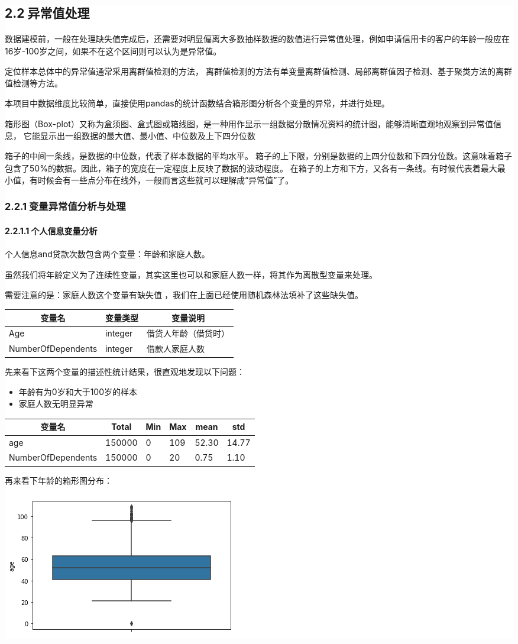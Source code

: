 ## 2.2 异常值处理

数据建模前，一般在处理缺失值完成后，还需要对明显偏离大多数抽样数据的数值进行异常值处理，例如申请信用卡的客户的年龄一般应在16岁-100岁之间，如果不在这个区间则可以认为是异常值。

定位样本总体中的异常值通常采用离群值检测的方法， 离群值检测的方法有单变量离群值检测、局部离群值因子检测、基于聚类方法的离群值检测等方法。 

本项目中数据维度比较简单，直接使用pandas的统计函数结合箱形图分析各个变量的异常，并进行处理。

箱形图（Box-plot）又称为盒须图、盒式图或箱线图，是一种用作显示一组数据分散情况资料的统计图，能够清晰直观地观察到异常值信息，
它能显示出一组数据的最大值、最小值、中位数及上下四分位数

箱子的中间一条线，是数据的中位数，代表了样本数据的平均水平。
箱子的上下限，分别是数据的上四分位数和下四分位数。这意味着箱子包含了50%的数据。因此，箱子的宽度在一定程度上反映了数据的波动程度。
在箱子的上方和下方，又各有一条线。有时候代表着最大最小值，有时候会有一些点分布在线外，一般而言这些就可以理解成“异常值”了。

### 2.2.1  变量异常值分析与处理
#### 2.2.1.1 个人信息变量分析

个人信息and贷款次数包含两个变量：年龄和家庭人数。

虽然我们将年龄定义为了连续性变量，其实这里也可以和家庭人数一样，将其作为离散型变量来处理。

需要注意的是：家庭人数这个变量有缺失值 ，我们在上面已经使用随机森林法填补了这些缺失值。

| 变量名             | 变量类型 | 变量说明             |
| ------------------ | -------- | -------------------- |
| Age                | integer  | 借贷人年龄（借贷时） |
| NumberOfDependents | integer  | 借款人家庭人数       |

先来看下这两个变量的描述性统计结果，很直观地发现以下问题：

* 年龄有为0岁和大于100岁的样本
* 家庭人数无明显异常

| 变量名             | Total  | Min  | Max  | mean  | std   |
| ------------------ | ------ | ---- | ---- | ----- | ----- |
| age                | 150000 | 0    | 109  | 52.30 | 14.77 |
| NumberOfDependents | 150000 | 0    | 20   | 0.75  | 1.10  |

再来看下年龄的箱形图分布：

![age_abnoraml](/img/posts/scordcard/age_abnoraml.png)
